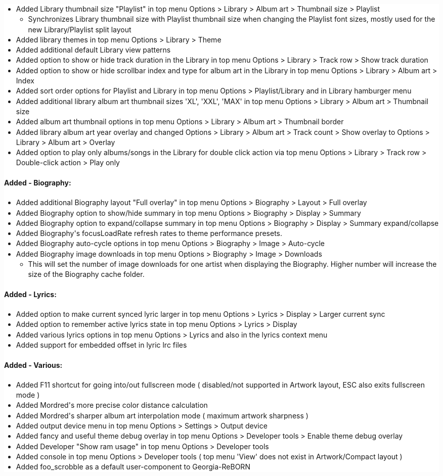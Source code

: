 - Added Library thumbnail size "Playlist" in top menu Options > Library > Album art > Thumbnail size > Playlist
  * Synchronizes Library thumbnail size with Playlist thumbnail size when changing the Playlist font sizes,
    mostly used for the new Library/Playlist split layout
- Added library themes in top menu Options > Library > Theme
- Added additional default Library view patterns
- Added option to show or hide track duration in the Library in top menu Options > Library > Track row > Show track duration
- Added option to show or hide scrollbar index and type for album art in the Library in top menu Options > Library > Album art > Index
- Added sort order options for Playlist and Library in top menu Options > Playlist/Library and in Library hamburger menu
- Added additional library album art thumbnail sizes 'XL', 'XXL', 'MAX' in top menu Options > Library > Album art > Thumbnail size
- Added album art thumbnail options in top menu Options > Library > Album art > Thumbnail border
- Added library album art year overlay and changed Options > Library > Album art > Track count > Show overlay to Options > Library > Album art > Overlay
- Added option to play only albums/songs in the Library for double click action via top menu Options > Library > Track row > Double-click action > Play only
#### Added - Biography:
- Added additional Biography layout "Full overlay" in top menu Options > Biography > Layout > Full overlay
- Added Biography option to show/hide summary in top menu Options > Biography > Display > Summary
- Added Biography option to expand/collapse summary in top menu Options > Biography > Display > Summary expand/collapse
- Added Biography's focusLoadRate refresh rates to theme performance presets.
- Added Biography auto-cycle options in top menu Options > Biography > Image > Auto-cycle
- Added Biography image downloads in top menu Options > Biography > Image > Downloads
  * This will set the number of image downloads for one artist when displaying the Biography.
    Higher number will increase the size of the Biography cache folder.
#### Added - Lyrics:
- Added option to make current synced lyric larger in top menu Options > Lyrics > Display > Larger current sync
- Added option to remember active lyrics state in top menu Options > Lyrics > Display
- Added various lyrics options in top menu Options > Lyrics and also in the lyrics context menu
- Added support for embedded offset in lyric lrc files
#### Added - Various:
- Added F11 shortcut for going into/out fullscreen mode ( disabled/not supported in Artwork layout, ESC also exits fullscreen mode )
- Added Mordred's more precise color distance calculation
- Added Mordred's sharper album art interpolation mode ( maximum artwork sharpness )
- Added output device menu in top menu Options > Settings > Output device
- Added fancy and useful theme debug overlay in top menu Options > Developer tools > Enable theme debug overlay
- Added Developer "Show ram usage" in top menu Options > Developer tools
- Added console in top menu Options > Developer tools ( top menu 'View' does not exist in Artwork/Compact layout )
- Added foo_scrobble as a default user-component to Georgia-ReBORN
